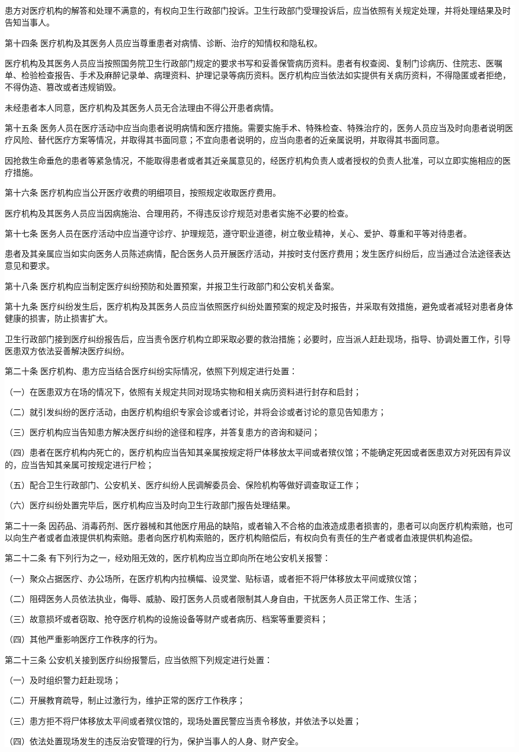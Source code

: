 患方对医疗机构的解答和处理不满意的，有权向卫生行政部门投诉。卫生行政部门受理投诉后，应当依照有关规定处理，并将处理结果及时告知当事人。

第十四条 医疗机构及其医务人员应当尊重患者对病情、诊断、治疗的知情权和隐私权。

医疗机构及其医务人员应当按照国务院卫生行政部门规定的要求书写和妥善保管病历资料。患者有权查阅、复制门诊病历、住院志、医嘱单、检验检查报告、手术及麻醉记录单、病理资料、护理记录等病历资料。医疗机构应当依法如实提供有关病历资料，不得隐匿或者拒绝，不得伪造、篡改或者违规销毁。

未经患者本人同意，医疗机构及其医务人员无合法理由不得公开患者病情。

第十五条 医务人员在医疗活动中应当向患者说明病情和医疗措施。需要实施手术、特殊检查、特殊治疗的，医务人员应当及时向患者说明医疗风险、替代医疗方案等情况，并取得其书面同意；不宜向患者说明的，应当向患者的近亲属说明，并取得其书面同意。

因抢救生命垂危的患者等紧急情况，不能取得患者或者其近亲属意见的，经医疗机构负责人或者授权的负责人批准，可以立即实施相应的医疗措施。

第十六条 医疗机构应当公开医疗收费的明细项目，按照规定收取医疗费用。

医疗机构及其医务人员应当因病施治、合理用药，不得违反诊疗规范对患者实施不必要的检查。

第十七条 医务人员在医疗活动中应当遵守诊疗、护理规范，遵守职业道德，树立敬业精神，关心、爱护、尊重和平等对待患者。

患者及其亲属应当如实向医务人员陈述病情，配合医务人员开展医疗活动，并按时支付医疗费用；发生医疗纠纷后，应当通过合法途径表达意见和要求。

第十八条 医疗机构应当制定医疗纠纷预防和处置预案，并报卫生行政部门和公安机关备案。

第十九条 医疗纠纷发生后，医疗机构及其医务人员应当依照医疗纠纷处置预案的规定及时报告，并采取有效措施，避免或者减轻对患者身体健康的损害，防止损害扩大。

卫生行政部门接到医疗纠纷报告后，应当责令医疗机构立即采取必要的救治措施；必要时，应当派人赶赴现场，指导、协调处置工作，引导医患双方依法妥善解决医疗纠纷。

第二十条 医疗机构、患方应当结合医疗纠纷实际情况，依照下列规定进行处置：

（一）在医患双方在场的情况下，依照有关规定共同对现场实物和相关病历资料进行封存和启封；

（二）就引发纠纷的医疗活动，由医疗机构组织专家会诊或者讨论，并将会诊或者讨论的意见告知患方；

（三）医疗机构应当告知患方解决医疗纠纷的途径和程序，并答复患方的咨询和疑问；

（四）患者在医疗机构内死亡的，医疗机构应当告知其亲属按规定将尸体移放太平间或者殡仪馆；不能确定死因或者医患双方对死因有异议的，应当告知其亲属可按规定进行尸检；

（五）配合卫生行政部门、公安机关、医疗纠纷人民调解委员会、保险机构等做好调查取证工作；

（六）医疗纠纷处置完毕后，医疗机构应当及时向卫生行政部门报告处理结果。

第二十一条 因药品、消毒药剂、医疗器械和其他医疗用品的缺陷，或者输入不合格的血液造成患者损害的，患者可以向医疗机构索赔，也可以向生产者或者血液提供机构索赔。患者向医疗机构索赔的，医疗机构赔偿后，有权向负有责任的生产者或者血液提供机构追偿。

第二十二条 有下列行为之一，经劝阻无效的，医疗机构应当立即向所在地公安机关报警：

（一）聚众占据医疗、办公场所，在医疗机构内拉横幅、设灵堂、贴标语，或者拒不将尸体移放太平间或殡仪馆；

（二）阻碍医务人员依法执业，侮辱、威胁、殴打医务人员或者限制其人身自由，干扰医务人员正常工作、生活；

（三）故意损坏或者窃取、抢夺医疗机构的设施设备等财产或者病历、档案等重要资料；

（四）其他严重影响医疗工作秩序的行为。

第二十三条 公安机关接到医疗纠纷报警后，应当依照下列规定进行处置：

（一）及时组织警力赶赴现场；

（二）开展教育疏导，制止过激行为，维护正常的医疗工作秩序；

（三）患方拒不将尸体移放太平间或者殡仪馆的，现场处置民警应当责令移放，并依法予以处置；

（四）依法处置现场发生的违反治安管理的行为，保护当事人的人身、财产安全。
